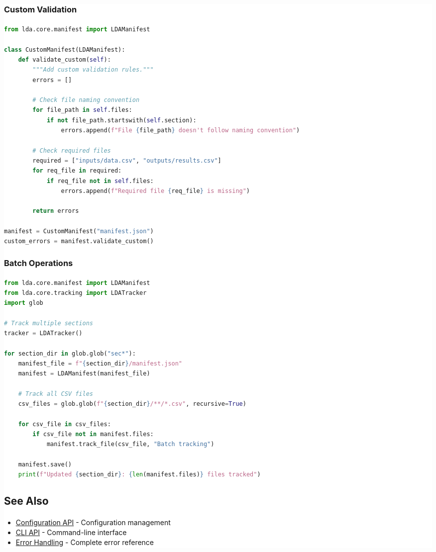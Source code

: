 ### Custom Validation

```python
from lda.core.manifest import LDAManifest

class CustomManifest(LDAManifest):
    def validate_custom(self):
        """Add custom validation rules."""
        errors = []
        
        # Check file naming convention
        for file_path in self.files:
            if not file_path.startswith(self.section):
                errors.append(f"File {file_path} doesn't follow naming convention")
        
        # Check required files
        required = ["inputs/data.csv", "outputs/results.csv"]
        for req_file in required:
            if req_file not in self.files:
                errors.append(f"Required file {req_file} is missing")
        
        return errors

manifest = CustomManifest("manifest.json")
custom_errors = manifest.validate_custom()
```

### Batch Operations

```python
from lda.core.manifest import LDAManifest
from lda.core.tracking import LDATracker
import glob

# Track multiple sections
tracker = LDATracker()

for section_dir in glob.glob("sec*"):
    manifest_file = f"{section_dir}/manifest.json"
    manifest = LDAManifest(manifest_file)
    
    # Track all CSV files
    csv_files = glob.glob(f"{section_dir}/**/*.csv", recursive=True)
    
    for csv_file in csv_files:
        if csv_file not in manifest.files:
            manifest.track_file(csv_file, "Batch tracking")
    
    manifest.save()
    print(f"Updated {section_dir}: {len(manifest.files)} files tracked")
```

## See Also

- [Configuration API](config.md) - Configuration management
- [CLI API](cli.md) - Command-line interface
- [Error Handling](errors.md) - Complete error reference